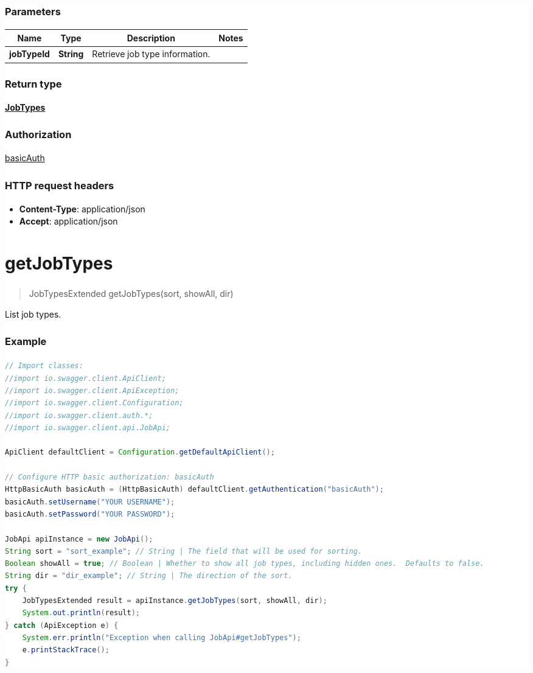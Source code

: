 ### Parameters

Name | Type | Description  | Notes
------------- | ------------- | ------------- | -------------
 **jobTypeId** | **String**| Retrieve job type information. |

### Return type

[**JobTypes**](JobTypes.md)

### Authorization

[basicAuth](../README.md#basicAuth)

### HTTP request headers

 - **Content-Type**: application/json
 - **Accept**: application/json

<a name="getJobTypes"></a>
# **getJobTypes**
> JobTypesExtended getJobTypes(sort, showAll, dir)



List job types.

### Example
```java
// Import classes:
//import io.swagger.client.ApiClient;
//import io.swagger.client.ApiException;
//import io.swagger.client.Configuration;
//import io.swagger.client.auth.*;
//import io.swagger.client.api.JobApi;

ApiClient defaultClient = Configuration.getDefaultApiClient();

// Configure HTTP basic authorization: basicAuth
HttpBasicAuth basicAuth = (HttpBasicAuth) defaultClient.getAuthentication("basicAuth");
basicAuth.setUsername("YOUR USERNAME");
basicAuth.setPassword("YOUR PASSWORD");

JobApi apiInstance = new JobApi();
String sort = "sort_example"; // String | The field that will be used for sorting.
Boolean showAll = true; // Boolean | Whether to show all job types, including hidden ones.  Defaults to false.
String dir = "dir_example"; // String | The direction of the sort.
try {
    JobTypesExtended result = apiInstance.getJobTypes(sort, showAll, dir);
    System.out.println(result);
} catch (ApiException e) {
    System.err.println("Exception when calling JobApi#getJobTypes");
    e.printStackTrace();
}
```
